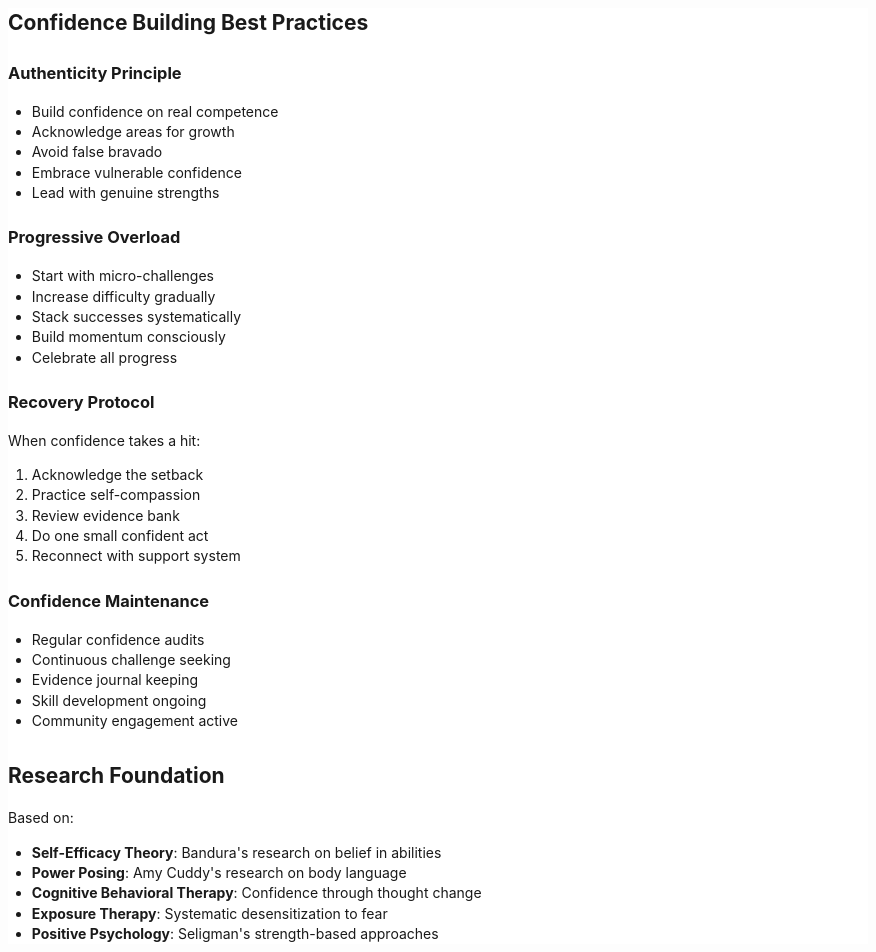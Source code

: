 ## Confidence Building Best Practices

### Authenticity Principle
- Build confidence on real competence
- Acknowledge areas for growth
- Avoid false bravado
- Embrace vulnerable confidence
- Lead with genuine strengths

### Progressive Overload
- Start with micro-challenges
- Increase difficulty gradually
- Stack successes systematically
- Build momentum consciously
- Celebrate all progress

### Recovery Protocol
When confidence takes a hit:
1. Acknowledge the setback
2. Practice self-compassion
3. Review evidence bank
4. Do one small confident act
5. Reconnect with support system

### Confidence Maintenance
- Regular confidence audits
- Continuous challenge seeking
- Evidence journal keeping
- Skill development ongoing
- Community engagement active

## Research Foundation

Based on:
- **Self-Efficacy Theory**: Bandura's research on belief in abilities
- **Power Posing**: Amy Cuddy's research on body language
- **Cognitive Behavioral Therapy**: Confidence through thought change
- **Exposure Therapy**: Systematic desensitization to fear
- **Positive Psychology**: Seligman's strength-based approaches